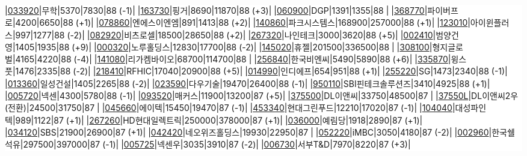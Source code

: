 |[033920](https://finance.daum.net/quotes/A033920)|무학|5370|7830|88 (-1)|
|[163730](https://finance.daum.net/quotes/A163730)|핑거|8690|11870|88 (+3)|
|[060900](https://finance.daum.net/quotes/A060900)|DGP|1391|1355|88 |
|[368770](https://finance.daum.net/quotes/A368770)|파이버프로|4200|6650|88 (+1)|
|[078860](https://finance.daum.net/quotes/A078860)|엔에스이엔엠|891|1413|88 (+2)|
|[140860](https://finance.daum.net/quotes/A140860)|파크시스템스|168900|257000|88 (+1)|
|[123010](https://finance.daum.net/quotes/A123010)|아이윈플러스|997|1277|88 (-2)|
|[082920](https://finance.daum.net/quotes/A082920)|비츠로셀|18500|28650|88 (+2)|
|[267320](https://finance.daum.net/quotes/A267320)|나인테크|3000|3620|88 (+5)|
|[002410](https://finance.daum.net/quotes/A002410)|범양건영|1405|1935|88 (+9)|
|[000320](https://finance.daum.net/quotes/A000320)|노루홀딩스|12830|17700|88 (-2)|
|[145020](https://finance.daum.net/quotes/A145020)|휴젤|201500|336500|88 |
|[308100](https://finance.daum.net/quotes/A308100)|형지글로벌|4165|4220|88 (-4)|
|[141080](https://finance.daum.net/quotes/A141080)|리가켐바이오|68700|114700|88 |
|[256840](https://finance.daum.net/quotes/A256840)|한국비엔씨|5490|5890|88 (+6)|
|[335870](https://finance.daum.net/quotes/A335870)|윙스풋|1476|2335|88 (-2)|
|[218410](https://finance.daum.net/quotes/A218410)|RFHIC|17040|20900|88 (+5)|
|[014990](https://finance.daum.net/quotes/A014990)|인디에프|654|951|88 (+1)|
|[255220](https://finance.daum.net/quotes/A255220)|SG|1473|2340|88 (-1)|
|[013360](https://finance.daum.net/quotes/A013360)|일성건설|1405|2265|88 (-2)|
|[023590](https://finance.daum.net/quotes/A023590)|다우기술|19470|26400|88 (-1)|
|[950110](https://finance.daum.net/quotes/A950110)|SBI핀테크솔루션즈|3410|4925|88 (+1)|
|[005720](https://finance.daum.net/quotes/A005720)|넥센|4300|5780|88 (-1)|
|[093520](https://finance.daum.net/quotes/A093520)|매커스|11900|13200|87 (+5)|
|[375500](https://finance.daum.net/quotes/A375500)|DL이앤씨|33750|48500|87 |
|[37550L](https://finance.daum.net/quotes/A37550L)|DL이앤씨2우(전환)|24500|31750|87 |
|[045660](https://finance.daum.net/quotes/A045660)|에이텍|15450|19470|87 (-1)|
|[453340](https://finance.daum.net/quotes/A453340)|현대그린푸드|12210|17020|87 (-1)|
|[104040](https://finance.daum.net/quotes/A104040)|대성파인텍|989|1122|87 (+1)|
|[267260](https://finance.daum.net/quotes/A267260)|HD현대일렉트릭|250000|378000|87 (+1)|
|[036000](https://finance.daum.net/quotes/A036000)|예림당|1918|2890|87 (+1)|
|[034120](https://finance.daum.net/quotes/A034120)|SBS|21900|26900|87 (+1)|
|[042420](https://finance.daum.net/quotes/A042420)|네오위즈홀딩스|19930|22950|87 |
|[052220](https://finance.daum.net/quotes/A052220)|iMBC|3050|4180|87 (-2)|
|[002960](https://finance.daum.net/quotes/A002960)|한국쉘석유|297500|397000|87 (-1)|
|[005725](https://finance.daum.net/quotes/A005725)|넥센우|3035|3910|87 (-2)|
|[006730](https://finance.daum.net/quotes/A006730)|서부T&D|7970|8220|87 (+3)|